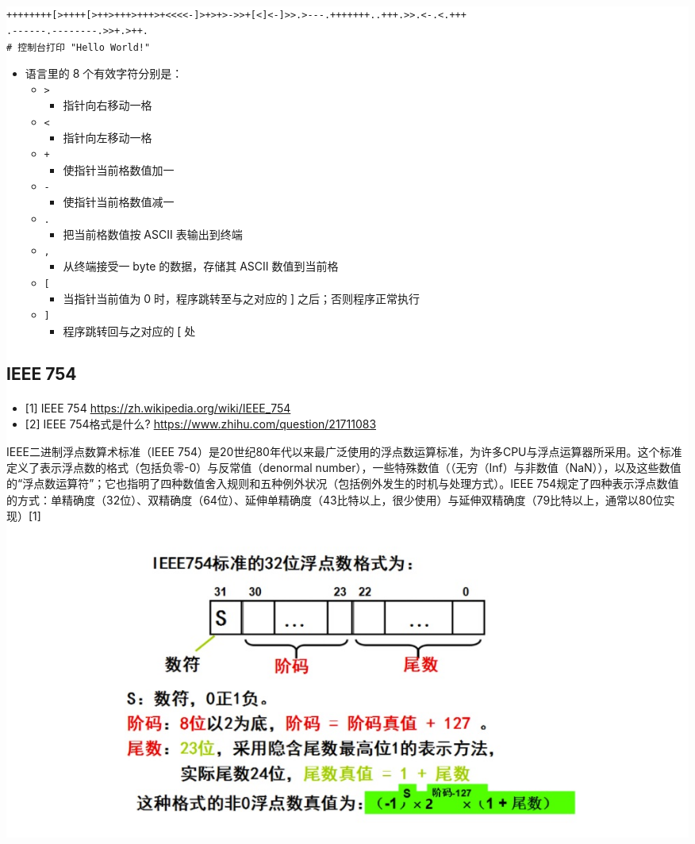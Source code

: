 ```brainfuck
++++++++[>++++[>++>+++>+++>+<<<<-]>+>+>->>+[<]<-]>>.>---.+++++++..+++.>>.<-.<.+++
.------.--------.>>+.>++.
# 控制台打印 "Hello World!"
```
* 语言里的 8 个有效字符分别是：
  * `>`
    * 指针向右移动一格
  * `<`
    * 指针向左移动一格
  * `+`
    * 使指针当前格数值加一
  * `-`
    * 使指针当前格数值减一
  * `.`
    * 把当前格数值按 ASCII 表输出到终端
  * `,`
    * 从终端接受一 byte 的数据，存储其 ASCII 数值到当前格
  * `[`
    * 当指针当前值为 0 时，程序跳转至与之对应的 ] 之后；否则程序正常执行
  * `]`
    * 程序跳转回与之对应的 [ 处

## IEEE 754
* [1] IEEE 754 https://zh.wikipedia.org/wiki/IEEE_754
* [2] IEEE 754格式是什么? https://www.zhihu.com/question/21711083

IEEE二进制浮点数算术标准（IEEE 754）是20世纪80年代以来最广泛使用的浮点数运算标准，为许多CPU与浮点运算器所采用。这个标准定义了表示浮点数的格式（包括负零-0）与反常值（denormal number），一些特殊数值（（无穷（Inf）与非数值（NaN）），以及这些数值的“浮点数运算符”；它也指明了四种数值舍入规则和五种例外状况（包括例外发生的时机与处理方式）。IEEE 754规定了四种表示浮点数值的方式：单精确度（32位）、双精确度（64位）、延伸单精确度（43比特以上，很少使用）与延伸双精确度（79比特以上，通常以80位实现）[1]

<div align=center>
<img src="../_images/technology/IEEE754.jpg" width="590">
</div>
